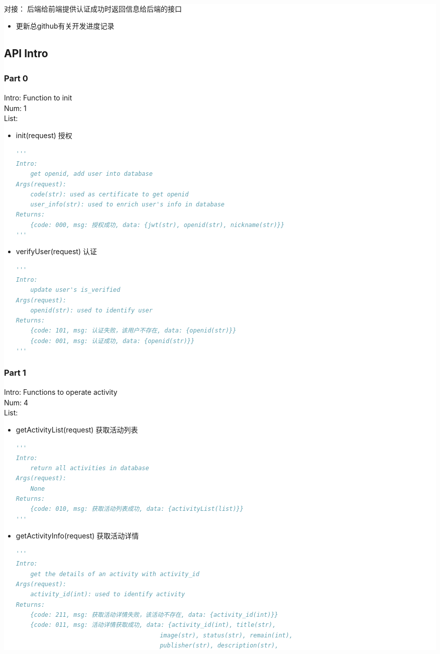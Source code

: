 对接：
后端给前端提供认证成功时返回信息给后端的接口

- 更新总github有关开发进度记录

## API Intro
### Part 0
Intro: Function to init  
Num: 1  
List:   
  - init(request)  授权
    ``` python
    '''
    Intro: 
        get openid, add user into database
    Args(request): 
        code(str): used as certificate to get openid
        user_info(str): used to enrich user's info in database
    Returns:    
        {code: 000, msg: 授权成功, data: {jwt(str), openid(str), nickname(str)}}
    '''
    ```
  - verifyUser(request)  认证
    ``` python
    '''
    Intro: 
        update user's is_verified
    Args(request): 
        openid(str): used to identify user
    Returns: 
        {code: 101, msg: 认证失败，该用户不存在, data: {openid(str)}}
        {code: 001, msg: 认证成功, data: {openid(str)}}
    '''
    ```

### Part 1
Intro: Functions to operate activity  
Num: 4  
List:  
  - getActivityList(request)  获取活动列表
    ``` python
    '''
    Intro: 
        return all activities in database
    Args(request): 
        None
    Returns: 
        {code: 010, msg: 获取活动列表成功, data: {activityList(list)}}
    '''
    ```
  - getActivityInfo(request)  获取活动详情
    ``` python 
    '''
    Intro: 
        get the details of an activity with activity_id
    Args(request): 
        activity_id(int): used to identify activity
    Returns: 
        {code: 211, msg: 获取活动详情失败，该活动不存在, data: {activity_id(int)}}
        {code: 011, msg: 活动详情获取成功, data: {activity_id(int), title(str), 
                                            image(str), status(str), remain(int), 
                                            publisher(str), description(str), 